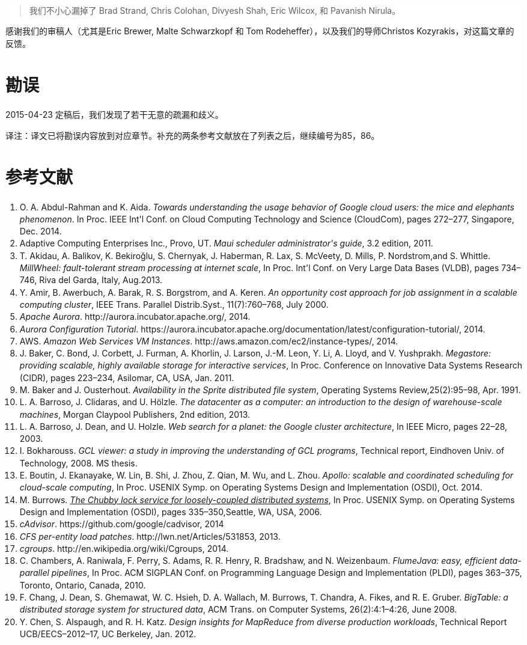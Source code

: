 <blockquote>我们不小心漏掉了 Brad Strand, Chris Colohan, Divyesh Shah, Eric Wilcox, 和 Pavanish Nirula。</blockquote>

<p>感谢我们的审稿人（尤其是Eric Brewer, Malte Schwarzkopf 和 Tom Rodeheffer），以及我们的导师Christos Kozyrakis，对这篇文章的反馈。</p>
</div>

# 勘误

2015-04-23 定稿后，我们发现了若干无意的疏漏和歧义。

<p class="ynote">译注：译文已将勘误内容放到对应章节。补充的两条参考文献放在了列表之后，继续编号为85，86。</p>

# 参考文献


<ol class="bib">
<li>O. A. Abdul-Rahman and K. Aida. <i>Towards understanding the usage behavior of Google cloud users: the mice and elephants phenomenon</i>. In Proc. IEEE Int'l Conf. on Cloud Computing Technology and Science (CloudCom), pages 272–277, Singapore, Dec. 2014.</li>
<li>Adaptive Computing Enterprises Inc., Provo, UT. <i>Maui scheduler administrator's guide</i>, 3.2 edition, 2011.</li>
<li>T. Akidau, A. Balikov, K. Bekiroğlu, S. Chernyak, J. Haberman, R. Lax, S. McVeety, D. Mills, P. Nordstrom,and S. Whittle. <i>MillWheel: fault-tolerant stream processing at internet scale</i>, In Proc. Int'l Conf. on Very Large Data Bases (VLDB), pages 734–746, Riva del Garda, Italy, Aug.2013.</li>
<li>Y. Amir, B. Awerbuch, A. Barak, R. S. Borgstrom, and A. Keren. <i>An opportunity cost approach for job assignment in a scalable computing cluster</i>, IEEE Trans. Parallel Distrib.Syst., 11(7):760–768, July 2000.</li>
<li><i>Apache Aurora</i>. http://aurora.incubator.apache.org/, 2014.</li>
<li><i>Aurora Configuration Tutorial</i>. https://aurora.incubator.apache.org/documentation/latest/configuration-tutorial/, 2014.</li>
<li>AWS. <i>Amazon Web Services VM Instances</i>. http://aws.amazon.com/ec2/instance-types/, 2014.</li>
<li>J. Baker, C. Bond, J. Corbett, J. Furman, A. Khorlin, J. Larson, J.-M. Leon, Y. Li, A. Lloyd, and V. Yushprakh. <i>Megastore: providing scalable, highly available storage for interactive services</i>, In Proc. Conference on Innovative Data Systems Research (CIDR), pages 223–234, Asilomar, CA, USA, Jan. 2011.</li>
<li>M. Baker and J. Ousterhout. <i>Availability in the Sprite distributed file system</i>, Operating Systems Review,25(2):95–98, Apr. 1991.</li>
<li>L. A. Barroso, J. Clidaras, and U. Hölzle. <i>The datacenter as a computer: an introduction to the design of warehouse-scale machines</i>, Morgan Claypool Publishers, 2nd edition, 2013.</li>
<li>L. A. Barroso, J. Dean, and U. Holzle. <i>Web search for a planet: the Google cluster architecture</i>, In IEEE Micro, pages 22–28, 2003.</li>
<li>I. Bokharouss. <i>GCL viewer: a study in improving the understanding of GCL programs</i>, Technical report, Eindhoven Univ. of Technology, 2008. MS thesis.</li>
<li>E. Boutin, J. Ekanayake, W. Lin, B. Shi, J. Zhou, Z. Qian, M. Wu, and L. Zhou. <i>Apollo: scalable and coordinated scheduling for cloud-scale computing</i>, In Proc. USENIX Symp. on Operating Systems Design and Implementation (OSDI), Oct. 2014.</li>
<li>M. Burrows. <i><a href="/dist/2006-chubby.html" target="_blank"> The Chubby lock service for loosely-coupled distributed systems</a></i>, In Proc. USENIX Symp. on Operating Systems Design and Implementation (OSDI), pages 335–350,Seattle, WA, USA, 2006.</li>
<li><i>cAdvisor</i>. https://github.com/google/cadvisor, 2014</li>
<li><i>CFS per-entity load patches</i>. http://lwn.net/Articles/531853, 2013.</li>
<li><i>cgroups</i>. http://en.wikipedia.org/wiki/Cgroups, 2014.</li>
<li>C. Chambers, A. Raniwala, F. Perry, S. Adams, R. R. Henry, R. Bradshaw, and N. Weizenbaum. <i>FlumeJava: easy, efficient data-parallel pipelines</i>, In Proc. ACM SIGPLAN Conf. on Programming Language Design and Implementation (PLDI), pages 363–375, Toronto, Ontario, Canada, 2010.</li>
<li>F. Chang, J. Dean, S. Ghemawat, W. C. Hsieh, D. A. Wallach, M. Burrows, T. Chandra, A. Fikes, and R. E. Gruber. <i>BigTable: a distributed storage system for structured data</i>, ACM Trans. on Computer Systems, 26(2):4:1–4:26, June 2008.</li>
<li>Y. Chen, S. Alspaugh, and R. H. Katz. <i>Design insights for MapReduce from diverse production workloads</i>, Technical Report UCB/EECS–2012–17, UC Berkeley, Jan. 2012.</li>